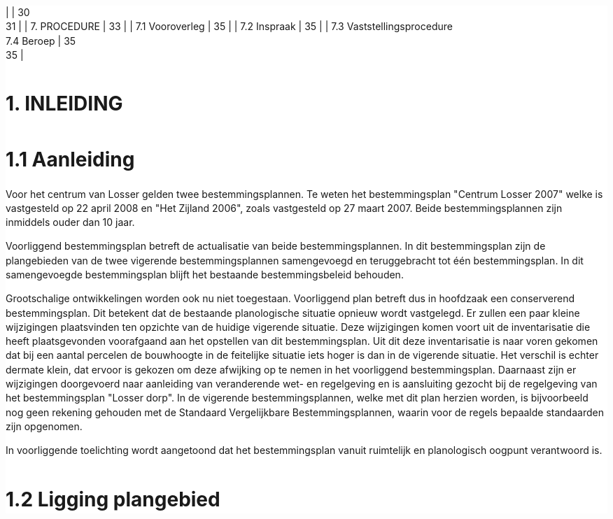 |                                                                                                                                                                                                                                                                                                                                                                                                                                                                                                                                                                                                                                                                                                                                             | 30<br>31                                                    |
| 7. PROCEDURE                                                                                                                                                                                                                                                                                                                                                                                                                                                                                                                                                                                                                                                                                                                                | 33                                                          |
| 7.1 Vooroverleg                                                                                                                                                                                                                                                                                                                                                                                                                                                                                                                                                                                                                                                                                                                             | 35                                                          |
| 7.2 Inspraak                                                                                                                                                                                                                                                                                                                                                                                                                                                                                                                                                                                                                                                                                                                                | 35                                                          |
| 7.3 Vaststellingsprocedure<br>7.4 Beroep                                                                                                                                                                                                                                                                                                                                                                                                                                                                                                                                                                                                                                                                                                    | 35<br>35                                                    |

# <span id="page-2-1"></span><span id="page-2-0"></span>**1. INLEIDING**

# **1.1 Aanleiding**

Voor het centrum van Losser gelden twee bestemmingsplannen. Te weten het bestemmingsplan "Centrum Losser 2007" welke is vastgesteld op 22 april 2008 en "Het Zijland 2006", zoals vastgesteld op 27 maart 2007. Beide bestemmingsplannen zijn inmiddels ouder dan 10 jaar.

Voorliggend bestemmingsplan betreft de actualisatie van beide bestemmingsplannen. In dit bestemmingsplan zijn de plangebieden van de twee vigerende bestemmingsplannen samengevoegd en teruggebracht tot één bestemmingsplan. In dit samengevoegde bestemmingsplan blijft het bestaande bestemmingsbeleid behouden.

Grootschalige ontwikkelingen worden ook nu niet toegestaan. Voorliggend plan betreft dus in hoofdzaak een conserverend bestemmingsplan. Dit betekent dat de bestaande planologische situatie opnieuw wordt vastgelegd. Er zullen een paar kleine wijzigingen plaatsvinden ten opzichte van de huidige vigerende situatie. Deze wijzigingen komen voort uit de inventarisatie die heeft plaatsgevonden voorafgaand aan het opstellen van dit bestemmingsplan. Uit dit deze inventarisatie is naar voren gekomen dat bij een aantal percelen de bouwhoogte in de feitelijke situatie iets hoger is dan in de vigerende situatie. Het verschil is echter dermate klein, dat ervoor is gekozen om deze afwijking op te nemen in het voorliggend bestemmingsplan. Daarnaast zijn er wijzigingen doorgevoerd naar aanleiding van veranderende wet- en regelgeving en is aansluiting gezocht bij de regelgeving van het bestemmingsplan "Losser dorp". In de vigerende bestemmingsplannen, welke met dit plan herzien worden, is bijvoorbeeld nog geen rekening gehouden met de Standaard Vergelijkbare Bestemmingsplannen, waarin voor de regels bepaalde standaarden zijn opgenomen.

<span id="page-2-2"></span>In voorliggende toelichting wordt aangetoond dat het bestemmingsplan vanuit ruimtelijk en planologisch oogpunt verantwoord is.

# **1.2 Ligging plangebied**
